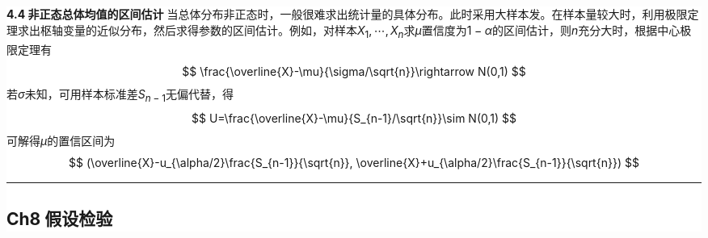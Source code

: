 **4.4 非正态总体均值的区间估计**
当总体分布非正态时，一般很难求出统计量的具体分布。此时采用大样本发。在样本量较大时，利用极限定理求出枢轴变量的近似分布，然后求得参数的区间估计。例如，对样本$X_1,\cdots,X_n$求$\mu$置信度为$1-\alpha$的区间估计，则$n$充分大时，根据中心极限定理有
$$
\frac{\overline{X}-\mu}{\sigma/\sqrt{n}}\rightarrow N(0,1)
$$
若$\sigma$未知，可用样本标准差$S_{n-1}$无偏代替，得
$$
U=\frac{\overline{X}-\mu}{S_{n-1}/\sqrt{n}}\sim N(0,1)
$$
可解得$\mu$的置信区间为
$$
(\overline{X}-u_{\alpha/2}\frac{S_{n-1}}{\sqrt{n}}, \overline{X}+u_{\alpha/2}\frac{S_{n-1}}{\sqrt{n}})
$$

***

## Ch8 假设检验







